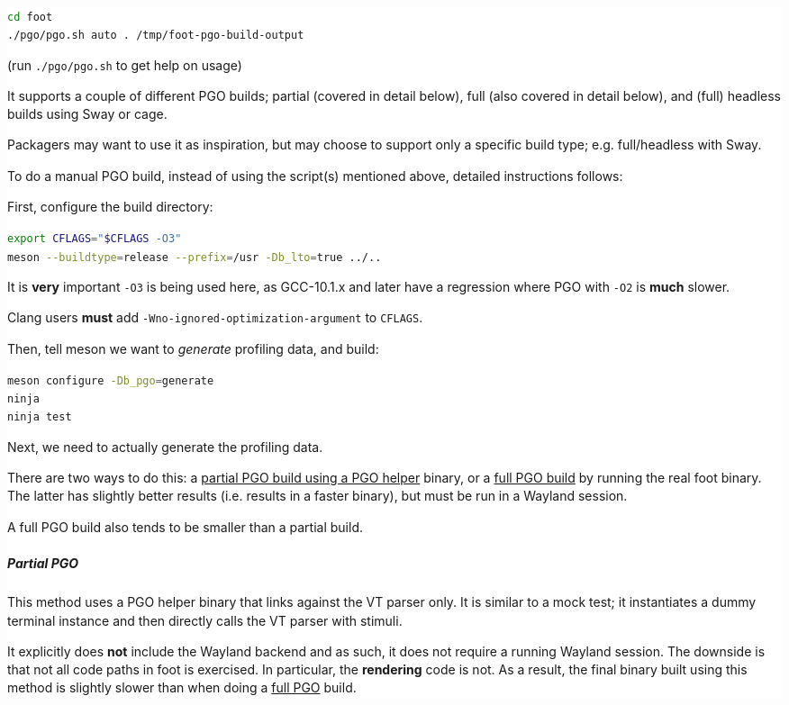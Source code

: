 ```sh
cd foot
./pgo/pgo.sh auto . /tmp/foot-pgo-build-output
```

(run `./pgo/pgo.sh` to get help on usage)

It supports a couple of different PGO builds; partial (covered in
detail below), full (also covered in detail below), and (full)
headless builds using Sway or cage.

Packagers may want to use it as inspiration, but may choose to support
only a specific build type; e.g. full/headless with Sway.

To do a manual PGO build, instead of using the script(s) mentioned
above, detailed instructions follows:

First, configure the build directory:

```sh
export CFLAGS="$CFLAGS -O3"
meson --buildtype=release --prefix=/usr -Db_lto=true ../..
```

It is **very** important `-O3` is being used here, as GCC-10.1.x and
later have a regression where PGO with `-O2` is **much** slower.

Clang users **must** add `-Wno-ignored-optimization-argument` to
`CFLAGS`.

Then, tell meson we want to _generate_ profiling data, and build:

```sh
meson configure -Db_pgo=generate
ninja
ninja test
```

Next, we need to actually generate the profiling data.

There are two ways to do this: a [partial PGO build using a PGO
helper](#partial-pgo) binary, or a [full PGO build](#full-pgo) by
running the real foot binary. The latter has slightly better results
(i.e. results in a faster binary), but must be run in a Wayland
session.

A full PGO build also tends to be smaller than a partial build.


##### Partial PGO

This method uses a PGO helper binary that links against the VT parser
only. It is similar to a mock test; it instantiates a dummy terminal
instance and then directly calls the VT parser with stimuli.

It explicitly does **not** include the Wayland backend and as such, it
does not require a running Wayland session. The downside is that not
all code paths in foot is exercised. In particular, the **rendering**
code is not. As a result, the final binary built using this method is
slightly slower than when doing a [full PGO](#full-pgo) build.
